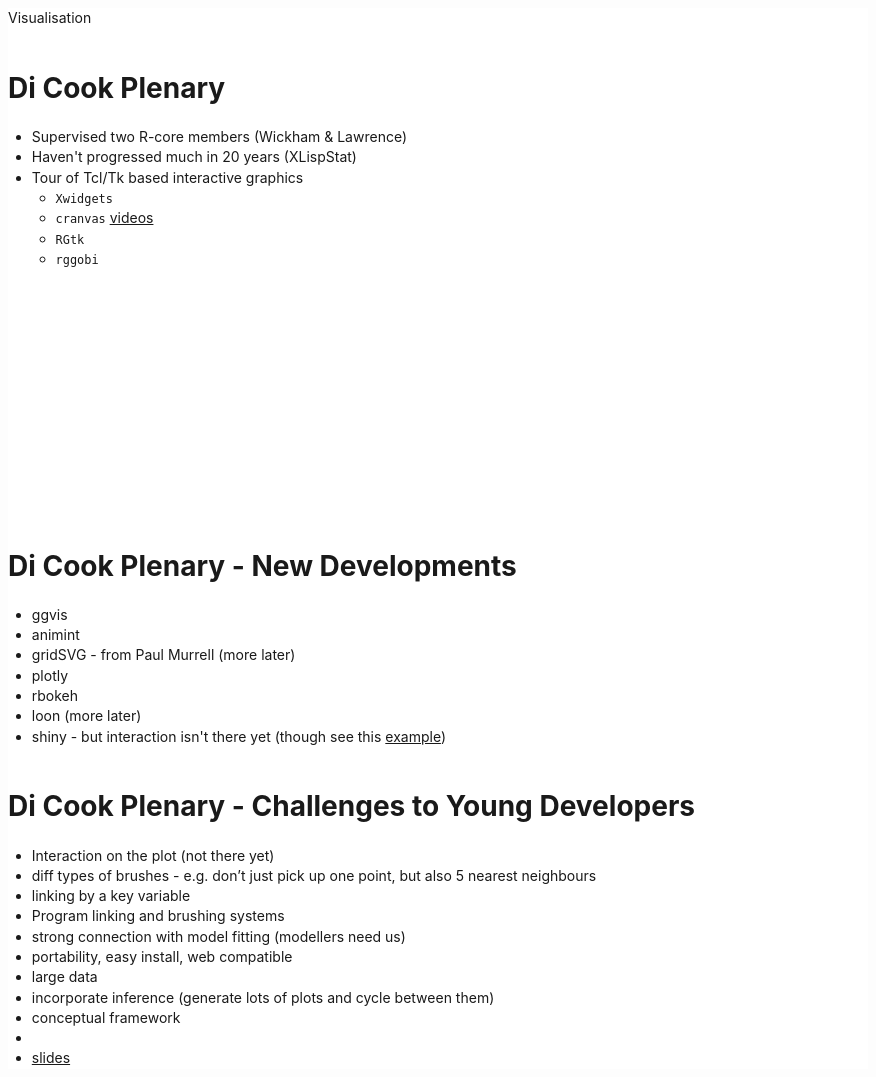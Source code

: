 #

<div class="bigquote">Visualisation</div>  

# Di Cook Plenary
<div style="background-image: url(images/dicookTimeline.png); background-repeat:   no-repeat; background-position: bottom right;">

  * Supervised two R-core members (Wickham & Lawrence)
  * Haven't progressed much in 20 years (XLispStat)
  * Tour of Tcl/Tk based interactive graphics
    * `Xwidgets`
    * `cranvas` [videos](https://vimeo.com/chxy/videos)
    * `RGtk`
    * `rggobi`
<br/>
<br/>
<br/>
<br/>
<br/>
<br/>
<br/>
<br/>
<br/>
<br/>
<br/>

</div>

  
# Di Cook Plenary - New Developments

  * ggvis
  * animint
  * gridSVG - from Paul Murrell (more later)
  * plotly
  * rbokeh
  * loon (more later)
  * shiny - but interaction isn't there yet (though see this [example](https://gallery.shinyapps.io/095-plot-interaction-advanced/))

# Di Cook Plenary - Challenges to Young Developers

  * Interaction on the plot (not there yet)
  * diff types of brushes - e.g. don’t just pick up one point, but also 5 nearest neighbours 
  * linking by a key variable 
  * Program linking and brushing systems
  * strong connection with model fitting (modellers need us)
  * portability, easy install, web compatible
  * large data
  * incorporate inference (generate lots of plots and cycle between them)
  * conceptual framework
  *
  * [slides](http://user2015.math.aau.dk/presentations/invited_di_cook.pdf)  
